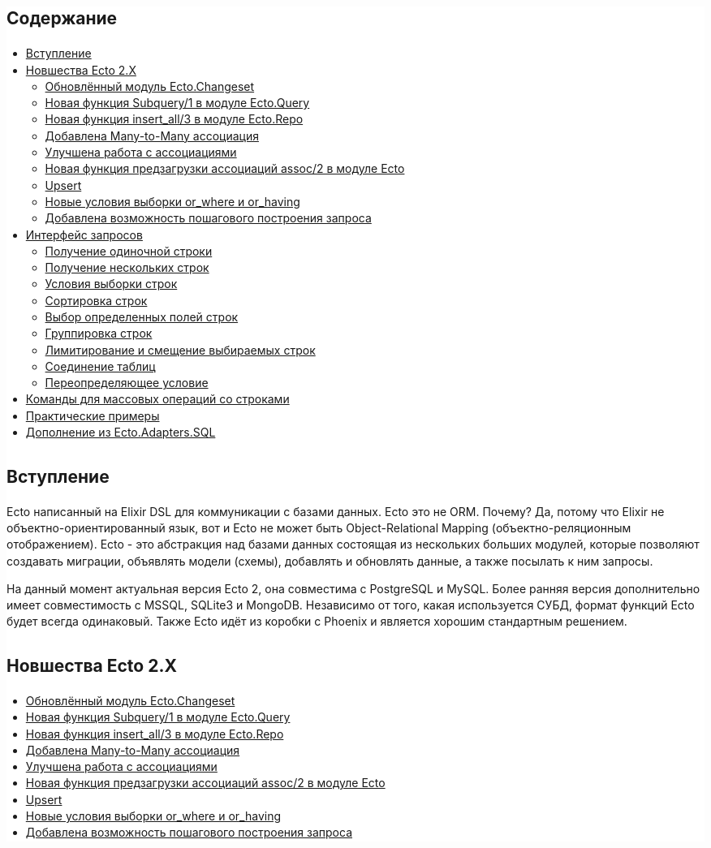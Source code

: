 ## Содержание

- [Вступление](#Вступление)
- [Новшества Ecto 2.X](#Новшества-ecto-2x)
  - [Обновлённый модуль Ecto.Changeset](#Обновлённый-модуль-ectochangeset)
  - [Новая функция Subquery/1 в модуле Ecto.Query](#Новая-функция-subquery1-в-модуле-ectoquery)
  - [Новая функция insert_all/3 в модуле Ecto.Repo](#Новая-функция-insert_all3-в-модуле-ectorepo)
  - [Добавлена Many-to-Many ассоциация](#Добавлена-many-to-many-ассоциация)
  - [Улучшена работа с ассоциациями](#Улучшена-работа-с-ассоциациями)
  - [Новая функция предзагрузки ассоциаций assoc/2 в модуле Ecto](#Новая-функция-предзагрузки-ассоциаций-assoc2-в-модуле-ecto)
  - [Upsert](#upsert)
  - [Новые условия выборки or_where и or_having](#Новые-условия-выборки-or_where-и-or_having)
  - [Добавлена возможность пошагового построения запроса](#Добавлена-возможность-пошагового-построения-запроса)
- [Интерфейс запросов](#Интерфейс-запросов)
  - [Получение одиночной строки](#1-Получение-одиночной-строки)
  - [Получение нескольких строк](#2-Получение-нескольких-строк)
  - [Условия выборки строк](#3-Условия-выборки-строк)
  - [Сортировка строк](#4-Сортировка-строк)
  - [Выбор определенных полей строк](#5-Выбор-определенных-полей-строк)
  - [Группировка строк](#6-Группировка-строк)
  - [Лимитирование и смещение выбираемых строк](#7-Лимитирование-и-смещение-выбираемых-строк)
  - [Соединение таблиц](#8-Соединение-таблиц)
  - [Переопределяющее условие](#9-Переопределяющее-условие)
- [Команды для массовых операций со строками](#Команды-для-массовых-операций-со-строками)
- [Практические примеры](#Практические-примеры)
- [Дополнение из Ecto.Adapters.SQL](#Дополнение-из-ectoadapterssql)

## Вступление

Ecto написанный на Elixir DSL для коммуникации с базами данных. Ecto это не ORM. Почему? Да, потому что Elixir не объектно-ориентированный язык, вот и Ecto не может быть Object-Relational Mapping (объектно-реляционным отображением). Ecto - это абстракция над базами данных состоящая из нескольких больших модулей, которые позволяют создавать миграции, объявлять модели (схемы), добавлять и обновлять данные, а также посылать к ним запросы.

На данный момент актуальная версия Ecto 2, она совместима с PostgreSQL и MySQL. Более ранняя версия дополнительно имеет совместимость с MSSQL, SQLite3 и MongoDB. Независимо от того, какая используется СУБД, формат функций Ecto будет всегда одинаковый. Также Ecto идёт из коробки с Phoenix и является хорошим стандартным решением.

## Новшества Ecto 2.X

- [Обновлённый модуль Ecto.Changeset](#Обновлённый-модуль-ectochangeset)
- [Новая функция Subquery/1 в модуле Ecto.Query](#Новая-функция-subquery1-в-модуле-ectoquery)
- [Новая функция insert_all/3 в модуле Ecto.Repo](#Новая-функция-insert_all3-в-модуле-ectorepo)
- [Добавлена Many-to-Many ассоциация](#Добавлена-many-to-many-ассоциация)
- [Улучшена работа с ассоциациями](#Улучшена-работа-с-ассоциациями)
- [Новая функция предзагрузки ассоциаций assoc/2 в модуле Ecto](#Новая-функция-предзагрузки-ассоциаций-assoc2-в-модуле-ecto)
- [Upsert](#upsert)
- [Новые условия выборки or_where и or_having](#Новые-условия-выборки-or_where-и-or_having)
- [Добавлена возможность пошагового построения запроса](#Добавлена-возможность-пошагового-построения-запроса)
